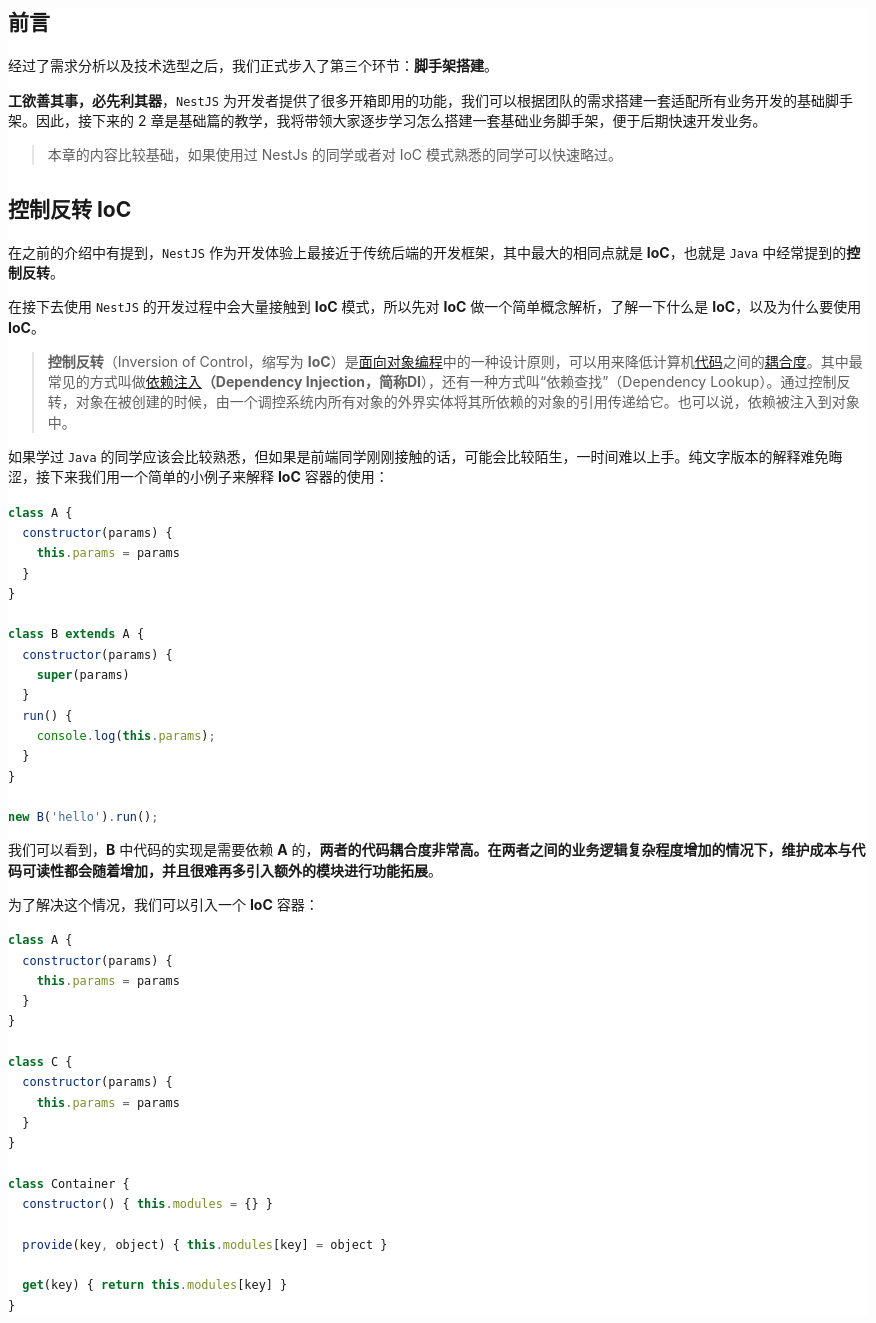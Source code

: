 ## 前言

经过了需求分析以及技术选型之后，我们正式步入了第三个环节：**脚手架搭建**。

**工欲善其事，必先利其器**，`NestJS` 为开发者提供了很多开箱即用的功能，我们可以根据团队的需求搭建一套适配所有业务开发的基础脚手架。因此，接下来的 2 章是基础篇的教学，我将带领大家逐步学习怎么搭建一套基础业务脚手架，便于后期快速开发业务。

>本章的内容比较基础，如果使用过 NestJs 的同学或者对 IoC 模式熟悉的同学可以快速略过。

## 控制反转 IoC

在之前的介绍中有提到，`NestJS` 作为开发体验上最接近于传统后端的开发框架，其中最大的相同点就是 **IoC**，也就是 `Java` 中经常提到的**控制反转**。

在接下去使用 `NestJS` 的开发过程中会大量接触到 **IoC** 模式，所以先对 **IoC** 做一个简单概念解析，了解一下什么是 **IoC**，以及为什么要使用 **IoC**。

> **控制反转**（Inversion of Control，缩写为 **IoC**）是[面向对象编程](https://baike.baidu.com/item/%E9%9D%A2%E5%90%91%E5%AF%B9%E8%B1%A1%E7%BC%96%E7%A8%8B/254878)中的一种设计原则，可以用来降低计算机[代码](https://baike.baidu.com/item/%E4%BB%A3%E7%A0%81/86048)之间的[耦合度](https://baike.baidu.com/item/%E8%80%A6%E5%90%88%E5%BA%A6/2603938)。其中最常见的方式叫做[依赖注入](https://baike.baidu.com/item/%E4%BE%9D%E8%B5%96%E6%B3%A8%E5%85%A5/5177233)**（Dependency Injection，简称DI**），还有一种方式叫“依赖查找”（Dependency Lookup）。通过控制反转，对象在被创建的时候，由一个调控系统内所有对象的外界实体将其所依赖的对象的引用传递给它。也可以说，依赖被注入到对象中。

如果学过 `Java` 的同学应该会比较熟悉，但如果是前端同学刚刚接触的话，可能会比较陌生，一时间难以上手。纯文字版本的解释难免晦涩，接下来我们用一个简单的小例子来解释 **IoC** 容器的使用：

```js
class A {
  constructor(params) {
    this.params = params
  }
}

class B extends A {
  constructor(params) {
    super(params)
  }
  run() {
    console.log(this.params);
  }
}

new B('hello').run();
```
我们可以看到，**B** 中代码的实现是需要依赖 **A** 的，**两者的代码耦合度非常高。在两者之间的业务逻辑复杂程度增加的情况下，维护成本与代码可读性都会随着增加，并且很难再多引入额外的模块进行功能拓展**。

为了解决这个情况，我们可以引入一个 **IoC** 容器：
```js
class A {
  constructor(params) {
    this.params = params
  }
}

class C {
  constructor(params) {
    this.params = params
  }
}

class Container {
  constructor() { this.modules = {} }

  provide(key, object) { this.modules[key] = object }

  get(key) { return this.modules[key] }
}
```